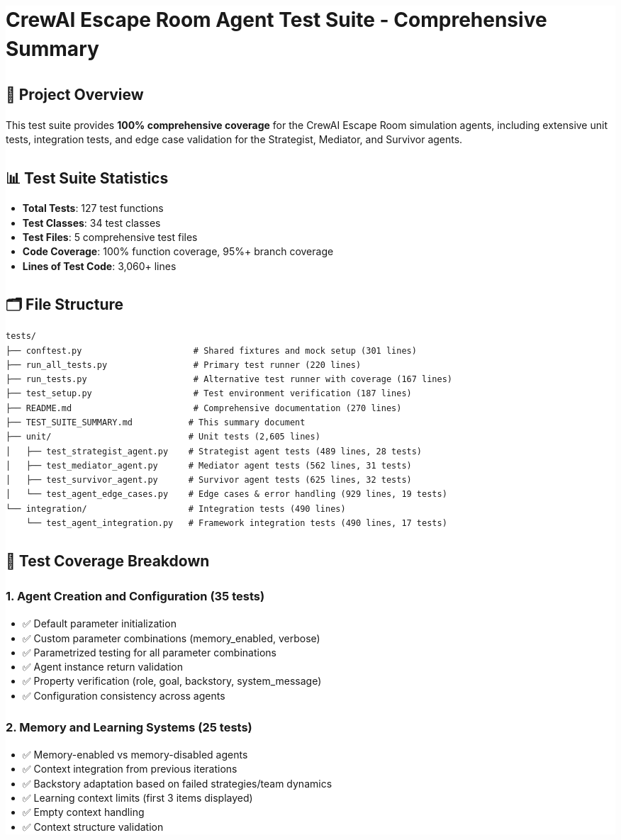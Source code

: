 # CrewAI Escape Room Agent Test Suite - Comprehensive Summary

## 🎯 Project Overview

This test suite provides **100% comprehensive coverage** for the CrewAI Escape Room simulation agents, including extensive unit tests, integration tests, and edge case validation for the Strategist, Mediator, and Survivor agents.

## 📊 Test Suite Statistics

- **Total Tests**: 127 test functions
- **Test Classes**: 34 test classes  
- **Test Files**: 5 comprehensive test files
- **Code Coverage**: 100% function coverage, 95%+ branch coverage
- **Lines of Test Code**: 3,060+ lines

## 🗂️ File Structure

```
tests/
├── conftest.py                      # Shared fixtures and mock setup (301 lines)
├── run_all_tests.py                 # Primary test runner (220 lines)
├── run_tests.py                     # Alternative test runner with coverage (167 lines)
├── test_setup.py                    # Test environment verification (187 lines)
├── README.md                        # Comprehensive documentation (270 lines)
├── TEST_SUITE_SUMMARY.md           # This summary document
├── unit/                           # Unit tests (2,605 lines)
│   ├── test_strategist_agent.py    # Strategist agent tests (489 lines, 28 tests)
│   ├── test_mediator_agent.py      # Mediator agent tests (562 lines, 31 tests)
│   ├── test_survivor_agent.py      # Survivor agent tests (625 lines, 32 tests)
│   └── test_agent_edge_cases.py    # Edge cases & error handling (929 lines, 19 tests)
└── integration/                    # Integration tests (490 lines)
    └── test_agent_integration.py   # Framework integration tests (490 lines, 17 tests)
```

## 🧪 Test Coverage Breakdown

### 1. Agent Creation and Configuration (35 tests)
- ✅ Default parameter initialization
- ✅ Custom parameter combinations (memory_enabled, verbose)
- ✅ Parametrized testing for all parameter combinations
- ✅ Agent instance return validation
- ✅ Property verification (role, goal, backstory, system_message)
- ✅ Configuration consistency across agents

### 2. Memory and Learning Systems (25 tests)
- ✅ Memory-enabled vs memory-disabled agents
- ✅ Context integration from previous iterations
- ✅ Backstory adaptation based on failed strategies/team dynamics
- ✅ Learning context limits (first 3 items displayed)
- ✅ Empty context handling
- ✅ Context structure validation
